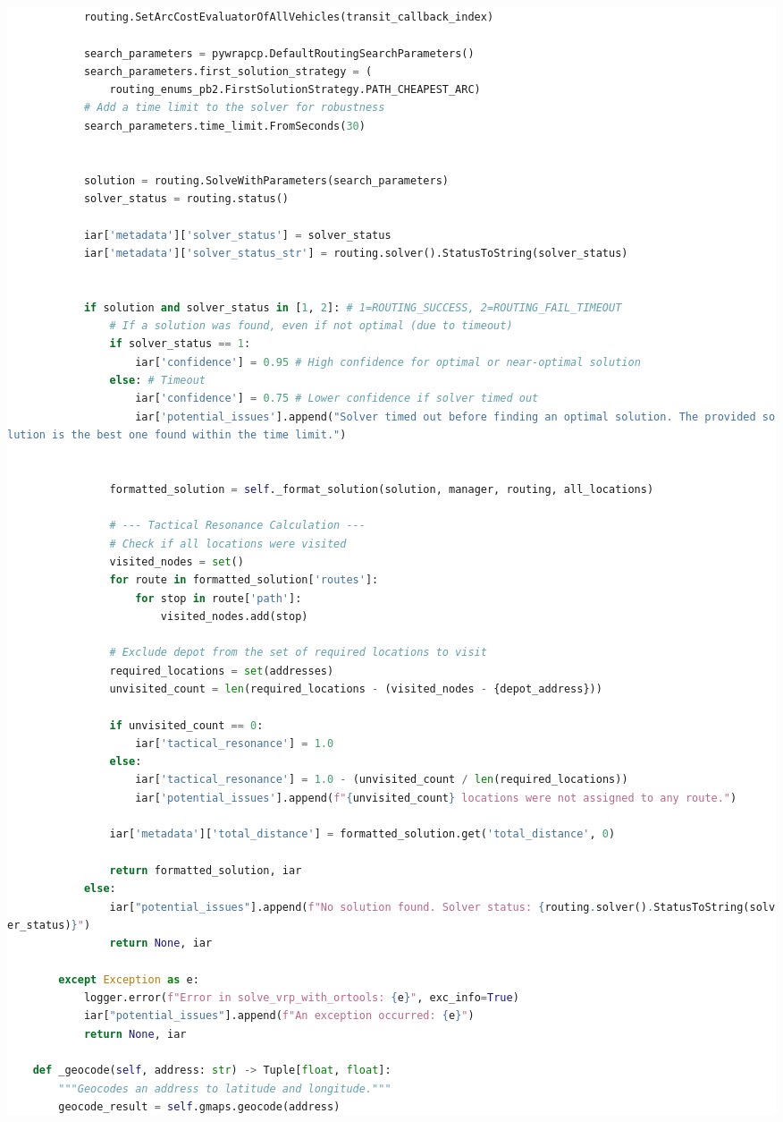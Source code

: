 ```python
            routing.SetArcCostEvaluatorOfAllVehicles(transit_callback_index)

            search_parameters = pywrapcp.DefaultRoutingSearchParameters()
            search_parameters.first_solution_strategy = (
                routing_enums_pb2.FirstSolutionStrategy.PATH_CHEAPEST_ARC)
            # Add a time limit to the solver for robustness
            search_parameters.time_limit.FromSeconds(30)


            solution = routing.SolveWithParameters(search_parameters)
            solver_status = routing.status()

            iar['metadata']['solver_status'] = solver_status
            iar['metadata']['solver_status_str'] = routing.solver().StatusToString(solver_status)


            if solution and solver_status in [1, 2]: # 1=ROUTING_SUCCESS, 2=ROUTING_FAIL_TIMEOUT
                # If a solution was found, even if not optimal (due to timeout)
                if solver_status == 1:
                    iar['confidence'] = 0.95 # High confidence for optimal or near-optimal solution
                else: # Timeout
                    iar['confidence'] = 0.75 # Lower confidence if solver timed out
                    iar['potential_issues'].append("Solver timed out before finding an optimal solution. The provided solution is the best one found within the time limit.")


                formatted_solution = self._format_solution(solution, manager, routing, all_locations)
                
                # --- Tactical Resonance Calculation ---
                # Check if all locations were visited
                visited_nodes = set()
                for route in formatted_solution['routes']:
                    for stop in route['path']:
                        visited_nodes.add(stop)
                
                # Exclude depot from the set of required locations to visit
                required_locations = set(addresses)
                unvisited_count = len(required_locations - (visited_nodes - {depot_address}))

                if unvisited_count == 0:
                    iar['tactical_resonance'] = 1.0
                else:
                    iar['tactical_resonance'] = 1.0 - (unvisited_count / len(required_locations))
                    iar['potential_issues'].append(f"{unvisited_count} locations were not assigned to any route.")

                iar['metadata']['total_distance'] = formatted_solution.get('total_distance', 0)
                
                return formatted_solution, iar
            else:
                iar["potential_issues"].append(f"No solution found. Solver status: {routing.solver().StatusToString(solver_status)}")
                return None, iar

        except Exception as e:
            logger.error(f"Error in solve_vrp_with_ortools: {e}", exc_info=True)
            iar["potential_issues"].append(f"An exception occurred: {e}")
            return None, iar

    def _geocode(self, address: str) -> Tuple[float, float]:
        """Geocodes an address to latitude and longitude."""
        geocode_result = self.gmaps.geocode(address)
```